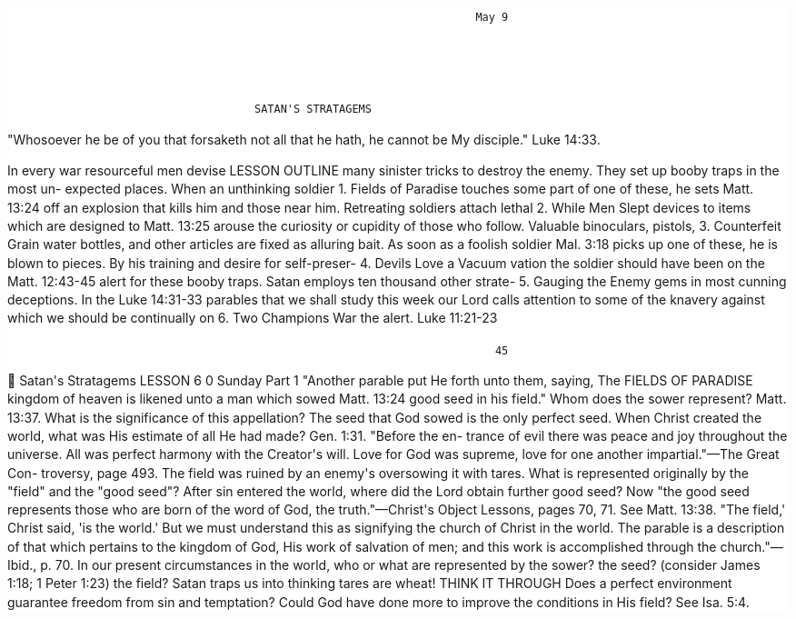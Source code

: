                                                                             May 9




                                          SATAN'S STRATAGEMS

"Whosoever he be of you that forsaketh not all that he hath, he cannot be My
disciple." Luke 14:33.


  In every war resourceful men devise                  LESSON OUTLINE
many sinister tricks to destroy the enemy.
They set up booby traps in the most un-
expected places. When an unthinking soldier      1. Fields of Paradise
touches some part of one of these, he sets          Matt. 13:24
off an explosion that kills him and those
near him. Retreating soldiers attach lethal      2. While Men Slept
devices to items which are designed to              Matt. 13:25
arouse the curiosity or cupidity of those
who follow. Valuable binoculars, pistols,
                                                 3. Counterfeit Grain
water bottles, and other articles are fixed
as alluring bait. As soon as a foolish soldier      Mal. 3:18
picks up one of these, he is blown to pieces.
By his training and desire for self-preser-      4. Devils Love a Vacuum
vation the soldier should have been on the          Matt. 12:43-45
alert for these booby traps.
  Satan employs ten thousand other strate-       5. Gauging the Enemy
gems in most cunning deceptions. In the             Luke 14:31-33
parables that we shall study this week our
Lord calls attention to some of the knavery
against which we should be continually on        6. Two Champions War
the alert.                                          Luke 11:21-23

                                                                               45
 Satan's Stratagems      LESSON 6                                           0 Sunday
              Part 1     "Another parable put He forth unto them, saying, The
  FIELDS OF PARADISE kingdom of heaven is likened unto a man which sowed
         Matt. 13:24 good seed in his field."
                             Whom does the sower represent? Matt. 13:37. What is the
                          significance of this appellation? The seed that God sowed is the
                          only perfect seed. When Christ created the world, what was
                          His estimate of all He had made? Gen. 1:31. "Before the en-
                          trance of evil there was peace and joy throughout the universe.
                          All was perfect harmony with the Creator's will. Love for God
                          was supreme, love for one another impartial."—The Great Con-
                          troversy, page 493.
                             The field was ruined by an enemy's oversowing it with tares.
                          What is represented originally by the "field" and the "good
                          seed"? After sin entered the world, where did the Lord obtain
                          further good seed? Now "the good seed represents those who
                          are born of the word of God, the truth."—Christ's Object
                          Lessons, pages 70, 71. See Matt. 13:38. "The field,' Christ
                          said, 'is the world.' But we must understand this as signifying
                          the church of Christ in the world. The parable is a description
                          of that which pertains to the kingdom of God, His work of
                          salvation of men; and this work is accomplished through the
                          church."—Ibid., p. 70.
                             In our present circumstances in the world, who or what are
                          represented by the sower? the seed? (consider James 1:18;
                          1 Peter 1:23) the field? Satan traps us into thinking tares are
                          wheat!
   THINK IT THROUGH Does a perfect environment guarantee freedom from sin
                     and temptation? Could God have done more to improve
                     the conditions in His field? See Isa. 5:4.
